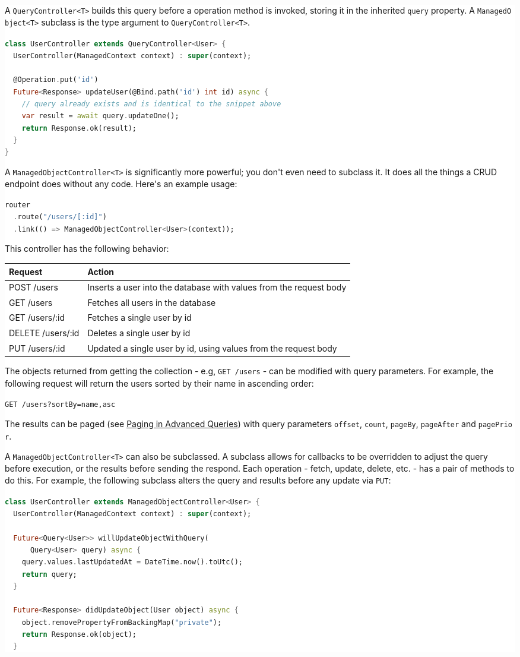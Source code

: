 A `QueryController<T>` builds this query before a operation method is invoked, storing it in the inherited `query` property. A `ManagedObject<T>` subclass is the type argument to `QueryController<T>`.

```dart
class UserController extends QueryController<User> {
  UserController(ManagedContext context) : super(context);

  @Operation.put('id')
  Future<Response> updateUser(@Bind.path('id') int id) async {
    // query already exists and is identical to the snippet above
    var result = await query.updateOne();
    return Response.ok(result);
  }
}
```

A `ManagedObjectController<T>` is significantly more powerful; you don't even need to subclass it. It does all the things a CRUD endpoint does without any code. Here's an example usage:

```dart
router
  .route("/users/[:id]")
  .link(() => ManagedObjectController<User>(context));
```

This controller has the following behavior:

| Request | Action |
| :--- | :--- |
| POST /users | Inserts a user into the database with values from the request body |
| GET /users | Fetches all users in the database |
| GET /users/:id | Fetches a single user by id |
| DELETE /users/:id | Deletes a single user by id |
| PUT /users/:id | Updated a single user by id, using values from the request body |

The objects returned from getting the collection - e.g, `GET /users` - can be modified with query parameters. For example, the following request will return the users sorted by their name in ascending order:

```text
GET /users?sortBy=name,asc
```

The results can be paged \(see [Paging in Advanced Queries](../db/advanced_queries.md)\) with query parameters `offset`, `count`, `pageBy`, `pageAfter` and `pagePrior`.

A `ManagedObjectController<T>` can also be subclassed. A subclass allows for callbacks to be overridden to adjust the query before execution, or the results before sending the respond. Each operation - fetch, update, delete, etc. - has a pair of methods to do this. For example, the following subclass alters the query and results before any update via `PUT`:

```dart
class UserController extends ManagedObjectController<User> {
  UserController(ManagedContext context) : super(context);

  Future<Query<User>> willUpdateObjectWithQuery(
      Query<User> query) async {
    query.values.lastUpdatedAt = DateTime.now().toUtc();
    return query;
  }

  Future<Response> didUpdateObject(User object) async {
    object.removePropertyFromBackingMap("private");
    return Response.ok(object);
  }
```